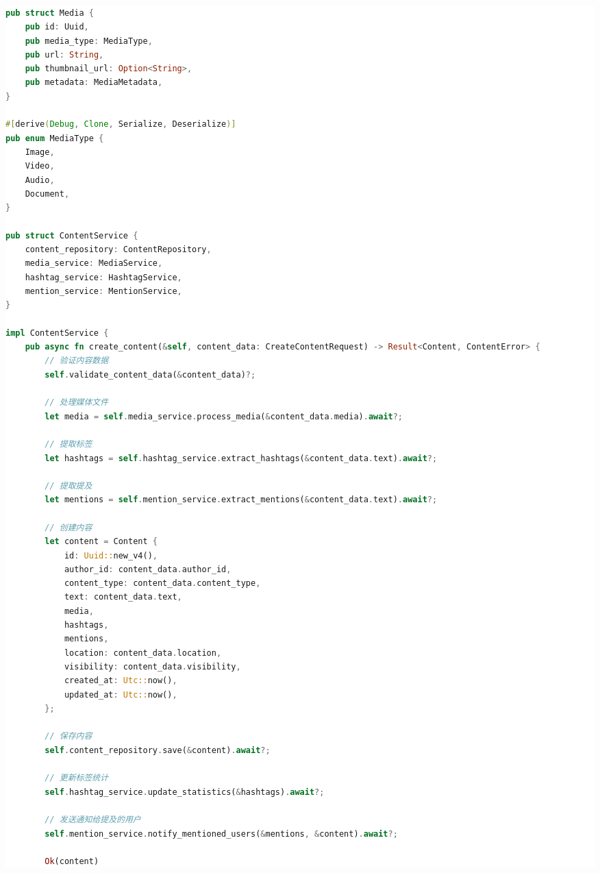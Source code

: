 ```rust
pub struct Media {
    pub id: Uuid,
    pub media_type: MediaType,
    pub url: String,
    pub thumbnail_url: Option<String>,
    pub metadata: MediaMetadata,
}

#[derive(Debug, Clone, Serialize, Deserialize)]
pub enum MediaType {
    Image,
    Video,
    Audio,
    Document,
}

pub struct ContentService {
    content_repository: ContentRepository,
    media_service: MediaService,
    hashtag_service: HashtagService,
    mention_service: MentionService,
}

impl ContentService {
    pub async fn create_content(&self, content_data: CreateContentRequest) -> Result<Content, ContentError> {
        // 验证内容数据
        self.validate_content_data(&content_data)?;
        
        // 处理媒体文件
        let media = self.media_service.process_media(&content_data.media).await?;
        
        // 提取标签
        let hashtags = self.hashtag_service.extract_hashtags(&content_data.text).await?;
        
        // 提取提及
        let mentions = self.mention_service.extract_mentions(&content_data.text).await?;
        
        // 创建内容
        let content = Content {
            id: Uuid::new_v4(),
            author_id: content_data.author_id,
            content_type: content_data.content_type,
            text: content_data.text,
            media,
            hashtags,
            mentions,
            location: content_data.location,
            visibility: content_data.visibility,
            created_at: Utc::now(),
            updated_at: Utc::now(),
        };
        
        // 保存内容
        self.content_repository.save(&content).await?;
        
        // 更新标签统计
        self.hashtag_service.update_statistics(&hashtags).await?;
        
        // 发送通知给提及的用户
        self.mention_service.notify_mentioned_users(&mentions, &content).await?;
        
        Ok(content)
```